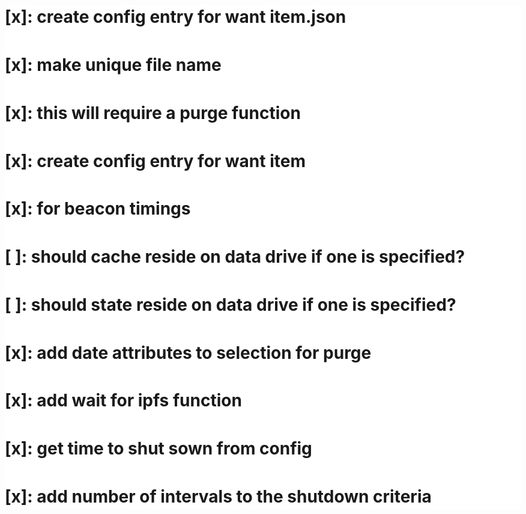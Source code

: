 # [x]: create config entry for want item.json
# [x]: make unique file name
# [x]: this will require a purge function
# [x]: create config entry for want item
# [x]: for beacon timings
# [ ]: should cache reside on data drive if one is specified?
# [ ]: should state reside on data drive if one is specified?
# [x]: add date attributes to selection for purge
# [x]: add wait for ipfs function
# [x]: get time to shut sown from config
# [x]: add number of intervals to the shutdown criteria
